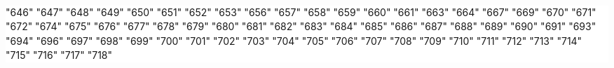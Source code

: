 "646"
"647"
"648"
"649"
"650"
"651"
"652"
"653"
"656"
"657"
"658"
"659"
"660"
"661"
"663"
"664"
"667"
"669"
"670"
"671"
"672"
"674"
"675"
"676"
"677"
"678"
"679"
"680"
"681"
"682"
"683"
"684"
"685"
"686"
"687"
"688"
"689"
"690"
"691"
"693"
"694"
"696"
"697"
"698"
"699"
"700"
"701"
"702"
"703"
"704"
"705"
"706"
"707"
"708"
"709"
"710"
"711"
"712"
"713"
"714"
"715"
"716"
"717"
"718"